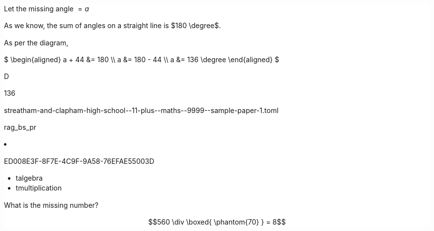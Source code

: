 Let the missing angle $= a$

As we know, the sum of angles on a straight line is $180 \degree$. 

As per the diagram,

$
\begin{aligned}
a + 44     &= 180  \\\\
a          &= 180 - 44 \\\\
a          &= 136 \degree
\end{aligned}
$

</div>
</div>
<div class='answers'>
<div class='option'>
<p>D</p>
</div>
<div class='answer'>

$136$

</div>
</div>

<div class='papername'>
<p>streatham-and-clapham-high-school--11-plus--maths--9999--sample-paper-1.toml</p>
</div>
<div class='rag'>
<p>rag_bs_pr</p>
</div>
</div>
</li>
<li>
<div class='question_envelope rag_bs_pr question'>
<div class='uuid'>
<p>ED008E3F-8F7E-4C9F-9A58-76EFAE55003D</p>
</div>
<div class='topics'>
<ul>
<li>
talgebra
</li>
<li>
tmultiplication
</li>
</ul>
</div>
<div class='question question'>

What is the missing number?

$$560 \div \boxed{ \phantom{70} } = 8$$
